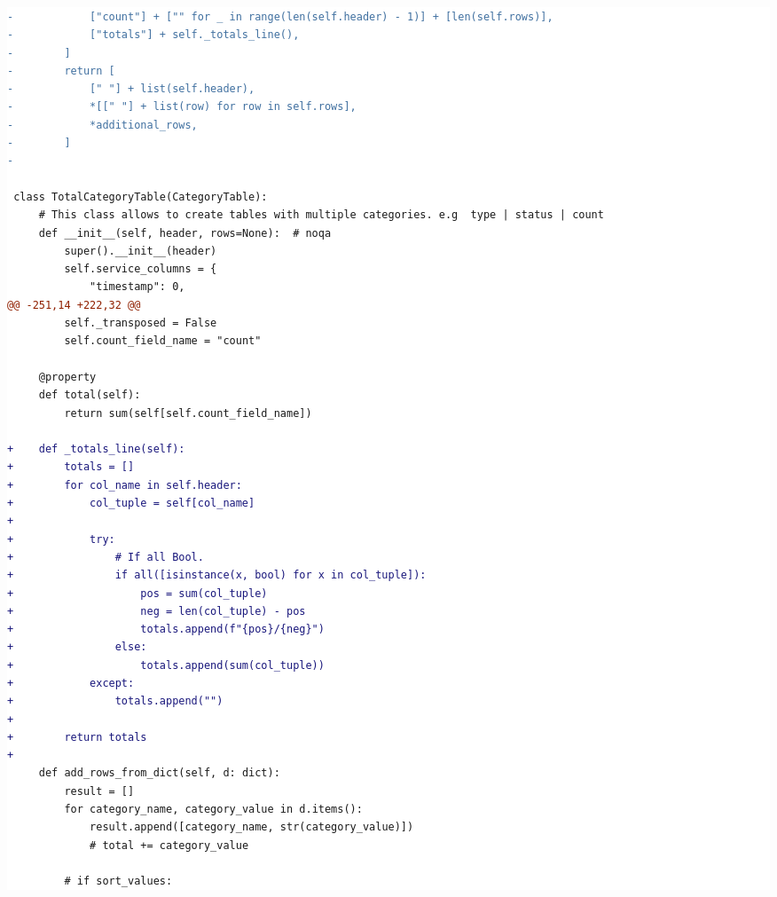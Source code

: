 ```diff
-            ["count"] + ["" for _ in range(len(self.header) - 1)] + [len(self.rows)],
-            ["totals"] + self._totals_line(),
-        ]
-        return [
-            [" "] + list(self.header),
-            *[[" "] + list(row) for row in self.rows],
-            *additional_rows,
-        ]
-
 
 class TotalCategoryTable(CategoryTable):
     # This class allows to create tables with multiple categories. e.g  type | status | count
     def __init__(self, header, rows=None):  # noqa
         super().__init__(header)
         self.service_columns = {
             "timestamp": 0,
@@ -251,14 +222,32 @@
         self._transposed = False
         self.count_field_name = "count"
 
     @property
     def total(self):
         return sum(self[self.count_field_name])
 
+    def _totals_line(self):
+        totals = []
+        for col_name in self.header:
+            col_tuple = self[col_name]
+
+            try:
+                # If all Bool.
+                if all([isinstance(x, bool) for x in col_tuple]):
+                    pos = sum(col_tuple)
+                    neg = len(col_tuple) - pos
+                    totals.append(f"{pos}/{neg}")
+                else:
+                    totals.append(sum(col_tuple))
+            except:
+                totals.append("")
+
+        return totals
+
     def add_rows_from_dict(self, d: dict):
         result = []
         for category_name, category_value in d.items():
             result.append([category_name, str(category_value)])
             # total += category_value
 
         # if sort_values:
```
